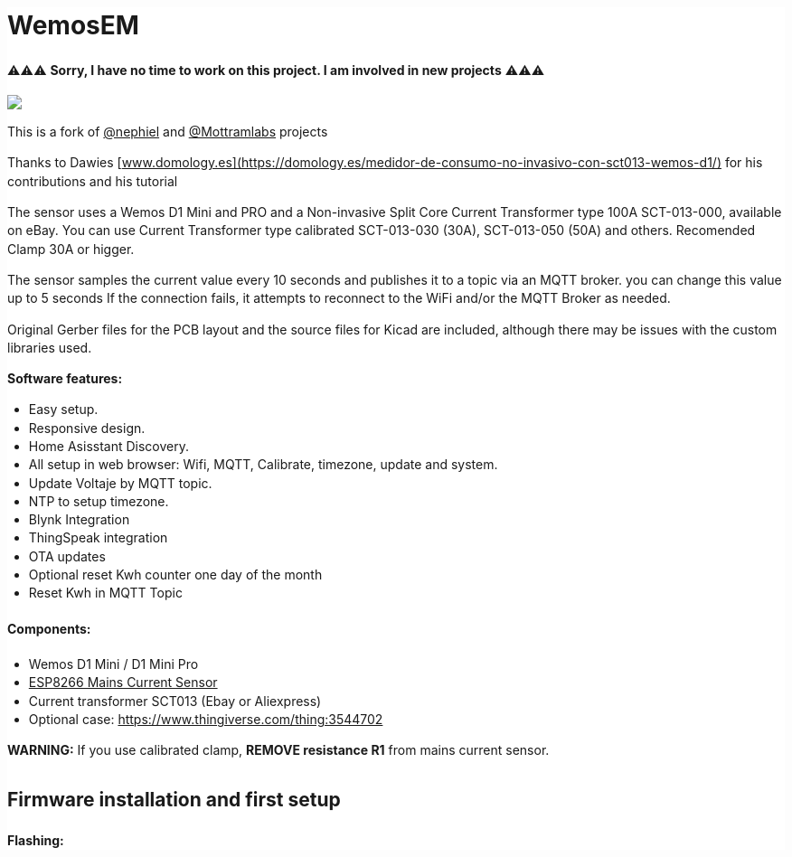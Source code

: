 # WemosEM


:warning::warning::warning: **Sorry, I have no time to work on this project. I am involved in new projects** :warning::warning::warning:



<img src="images/wemos-sensor-stc013.jpg" style="max-width: 100%;height: auto;" align="center" />

This is a fork of [@nephiel](https://github.com/Nephiel/MQTT-Power-Sensor) and [@Mottramlabs](https://github.com/Mottramlabs/MQTT-Power-Sensor) projects

Thanks to Dawies [www.domology.es](https://domology.es/medidor-de-consumo-no-invasivo-con-sct013-wemos-d1/) for his contributions and his tutorial

The sensor uses a Wemos D1 Mini and PRO and a Non-invasive Split Core Current Transformer type 100A SCT-013-000, available on eBay.
You can use Current Transformer type calibrated SCT-013-030 (30A), SCT-013-050 (50A) and others. Recomended Clamp 30A or higger.

The sensor samples the current value every 10 seconds and publishes it to a topic via an MQTT broker. you can change this value up to 5 seconds
If the connection fails, it attempts to reconnect to the WiFi and/or the MQTT Broker as needed.

Original Gerber files for the PCB layout and the source files for Kicad are included, although there may be issues with the custom libraries used.

**Software features:**

- Easy setup.
- Responsive design.
- Home Asisstant Discovery.
- All setup in web browser: Wifi, MQTT, Calibrate, timezone, update and system.
- Update Voltaje by MQTT topic.
- NTP to setup timezone.
- Blynk Integration
- ThingSpeak integration
- OTA updates
- Optional reset Kwh counter one day of the month
- Reset Kwh in MQTT Topic

#### Components: 
- Wemos D1 Mini / D1 Mini Pro
- [ESP8266 Mains Current Sensor](https://www.ebay.es/itm/ESP8266-Mains-Current-Sensor-Wemos-Current-transformer-SCT013-100A-50mA/133077015640)
- Current transformer SCT013 (Ebay or Aliexpress)
- Optional case: https://www.thingiverse.com/thing:3544702

**WARNING:** If you use calibrated clamp, **REMOVE resistance R1** from mains current sensor.

## Firmware installation and first setup

#### Flashing: 
